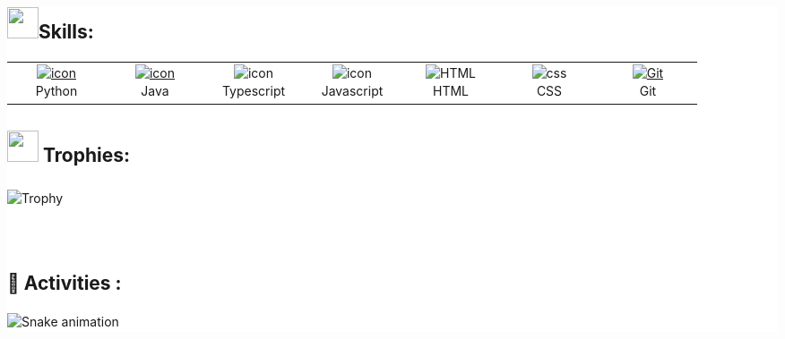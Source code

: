 
<h2><img src="https://media.giphy.com/media/tZIxqCNZhC9YKasYf7/giphy.gif" width="35px" height="35px">Skills:</h2>

<table align="center">

  <tr>
    <td align="center" width="96">
      <a href="#macropower-tech">
        <img src="https://techstack-generator.vercel.app/python-icon.svg" alt="icon" width="65" height="65" />
      </a>
      <br>Python
    </td>
    <td align="center" width="96">
      <a href="#macropower-tech">
        <img src="https://techstack-generator.vercel.app/java-icon.svg" alt="icon" width="65" height="65" />
      </a>
      <br>Java
    <td align="center" width="96">
        <img src="https://techstack-generator.vercel.app/ts-icon.svg" alt="icon" width="65" height="65" />
      <br>Typescript
    </td>
     <td align="center" width="96">
        <img src="https://techstack-generator.vercel.app/js-icon.svg" alt="icon" width="65" height="65" />
      <br>Javascript
    </td>
     <td align="center"  width="96">
        <img src="https://skillicons.dev/icons?i=html" width="48" height="48" alt="HTML" />
      <br>HTML
    </td>
    <td align="center" width="96">
        <img src="https://skillicons.dev/icons?i=css" width="48" height="48" alt="css" />
      <br>CSS
    </td>
    <td align="center" width="96">
      <a href="#git" >
        <img src="https://upload.wikimedia.org/wikipedia/commons/thumb/3/3f/Git_icon.svg/1200px-Git_icon.svg.png" width="48" height="48" alt="Git" />
      </a>
      <br>Git
    </td>
    
</tr>

</table>

  <h2><img src="https://media4.giphy.com/media/PkY30am44byuuKIhxC/giphy.gif?cid=ecf05e47yz164j6jaxp6kt6427gf2gj0wutqvmvapgpo1atu&rid=giphy.gif&ct=g" width="35px" height="35px"> Trophies:</h2>
  <img src="https://github-profile-trophy.vercel.app/?username=italo-mauricio&theme=gruvbox&no-frame=true&no-bg=true&row=1&column=7" width="100%" alt="Trophy" align="middle"  /> <br> <br>
 
  
</div> <br>


## :snake: Activities :

![Snake animation](https://github.com/italomauricio1/italo-mauricio/blob/output/github-contribution-grid-snake.svg)



